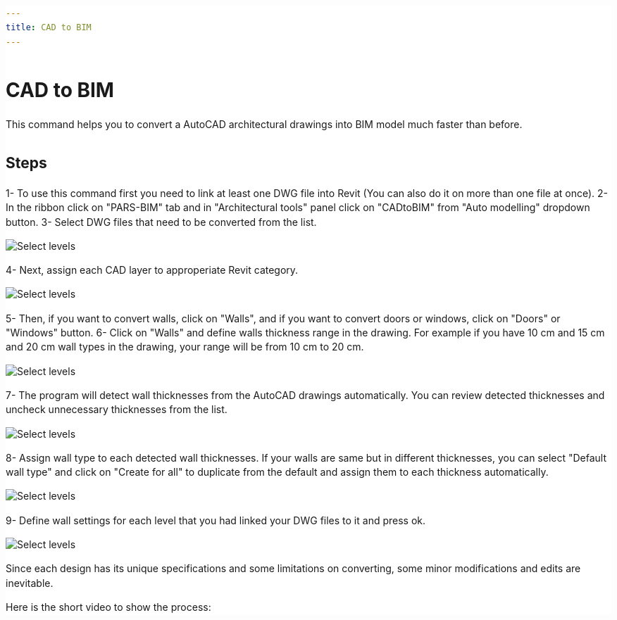 ```yaml
---
title: CAD to BIM
---
```


# CAD to BIM
This command helps you to convert a AutoCAD architectural drawings into BIM model much faster than before.

## Steps
1- To use this command first you need to link at least one DWG file into Revit (You can also do it on more than one file at once). 
2- In the ribbon click on "PARS-BIM" tab and in "Architectural tools" panel click on "CADtoBIM" from "Auto modelling" dropdown button.
3- Select DWG files that need to be converted from the list.

<img src="https://pars-bim.github.io/docs/Assets/SelectDWG.jpg" alt="Select levels" width="500">

4- Next, assign each CAD layer to approperiate Revit category. 

<img src="https://pars-bim.github.io/docs/Assets/MAPCADLayers.jpg" alt="Select levels" width="500">

5- Then, if you want to convert walls, click on "Walls", and if you want to convert doors or windows, click on "Doors" or "Windows" button.
6- Click on "Walls" and define walls thickness range in the drawing. For example if you have 10 cm and 15 cm and 20 cm wall types in the drawing, your range will be from 10 cm to 20 cm.

<img src="https://pars-bim.github.io/docs/Assets/Wallrange.jpg" alt="Select levels" width="500">

7- The program will detect wall thicknesses from the AutoCAD drawings automatically. You can review detected thicknesses and uncheck unnecessary thicknesses from the list.

<img src="https://pars-bim.github.io/docs/Assets/Reviewthickness.jpg" alt="Select levels" width="500">

8- Assign wall type to each detected wall thicknesses. If your walls are same but in different thicknesses, you can select "Default wall type" and click on "Create for all" to duplicate from the default and assign them to each thickness automatically.

<img src="https://pars-bim.github.io/docs/Assets/Selectwalltype.jpg" alt="Select levels" width="500">

9- Define wall settings for each level that you had linked your DWG files to it and press ok.

<img src="https://pars-bim.github.io/docs/Assets/Placementoption.jpg" alt="Select levels" width="500">

Since each design has its unique specifications and some limitations on converting, some minor modifications and edits are inevitable. 

Here is the short video to show the process:

<iframe width="560" height="315" src="https://www.youtube.com/embed/7sJyyTMciEw?si=tG60tDsUdXCKLCt5" title="YouTube video player" frameborder="0" allow="accelerometer; autoplay; clipboard-write; encrypted-media; gyroscope; picture-in-picture; web-share" referrerpolicy="strict-origin-when-cross-origin" allowfullscreen></iframe>

